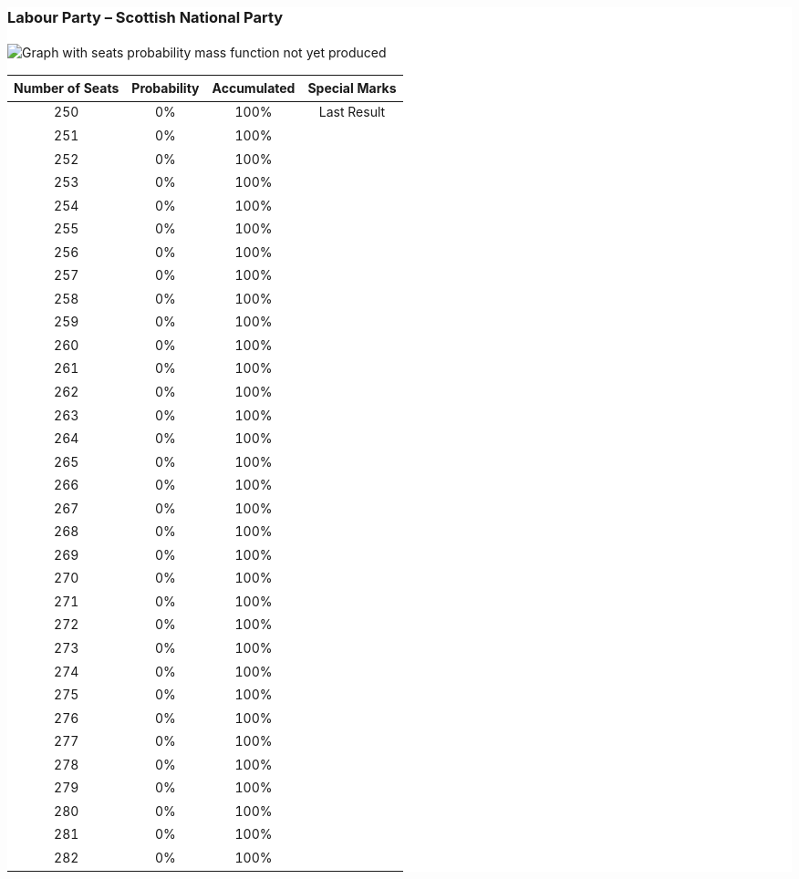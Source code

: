 ### Labour Party – Scottish National Party

![Graph with seats probability mass function not yet produced](2021-12-20-YouGov-coalitions-seats-pmf-lab–snp.png "Seats Probability Mass Function")

| Number of Seats | Probability | Accumulated | Special Marks |
|:---------------:|:-----------:|:-----------:|:-------------:|
| 250 | 0% | 100% | Last Result |
| 251 | 0% | 100% |  |
| 252 | 0% | 100% |  |
| 253 | 0% | 100% |  |
| 254 | 0% | 100% |  |
| 255 | 0% | 100% |  |
| 256 | 0% | 100% |  |
| 257 | 0% | 100% |  |
| 258 | 0% | 100% |  |
| 259 | 0% | 100% |  |
| 260 | 0% | 100% |  |
| 261 | 0% | 100% |  |
| 262 | 0% | 100% |  |
| 263 | 0% | 100% |  |
| 264 | 0% | 100% |  |
| 265 | 0% | 100% |  |
| 266 | 0% | 100% |  |
| 267 | 0% | 100% |  |
| 268 | 0% | 100% |  |
| 269 | 0% | 100% |  |
| 270 | 0% | 100% |  |
| 271 | 0% | 100% |  |
| 272 | 0% | 100% |  |
| 273 | 0% | 100% |  |
| 274 | 0% | 100% |  |
| 275 | 0% | 100% |  |
| 276 | 0% | 100% |  |
| 277 | 0% | 100% |  |
| 278 | 0% | 100% |  |
| 279 | 0% | 100% |  |
| 280 | 0% | 100% |  |
| 281 | 0% | 100% |  |
| 282 | 0% | 100% |  |